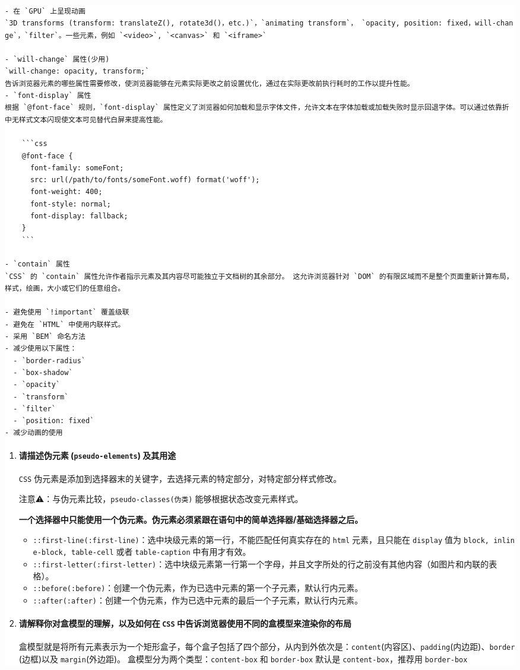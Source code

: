     - 在 `GPU` 上呈现动画
    `3D transforms (transform: translateZ(), rotate3d()，etc.)`，`animating transform`， `opacity, position: fixed，will-change`，`filter`。一些元素，例如 `<video>`, `<canvas>` 和 `<iframe>`

    - `will-change` 属性(少用)
    `will-change: opacity, transform;`
    告诉浏览器元素的哪些属性需要修改，使浏览器能够在元素实际更改之前设置优化，通过在实际更改前执行耗时的工作以提升性能。
    - `font-display` 属性
    根据 `@font-face` 规则，`font-display` 属性定义了浏览器如何加载和显示字体文件，允许文本在字体加载或加载失败时显示回退字体。可以通过依靠折中无样式文本闪现使文本可见替代白屏来提高性能。

        ```css
        @font-face {
          font-family: someFont;
          src: url(/path/to/fonts/someFont.woff) format('woff');
          font-weight: 400;
          font-style: normal;
          font-display: fallback;
        }
        ```

    - `contain` 属性
    `CSS` 的 `contain` 属性允许作者指示元素及其内容尽可能独立于文档树的其余部分。 这允许浏览器针对 `DOM` 的有限区域而不是整个页面重新计算布局，样式，绘画，大小或它们的任意组合。

    - 避免使用 `!important` 覆盖级联
    - 避免在 `HTML` 中使用内联样式。
    - 采用 `BEM` 命名方法
    - 减少使用以下属性：
      - `border-radius`
      - `box-shadow`
      - `opacity`
      - `transform`
      - `filter`
      - `position: fixed`
    - 减少动画的使用

1. #### 请描述伪元素 (`pseudo-elements`) 及其用途

    `CSS` 伪元素是添加到选择器末的关键字，去选择元素的特定部分，对特定部分样式修改。

    注意⚠️：与伪元素比较，`pseudo-classes(伪类)` 能够根据状态改变元素样式。

    **一个选择器中只能使用一个伪元素。伪元素必须紧跟在语句中的简单选择器/基础选择器之后。**

    - `::first-line(:first-line)`：选中块级元素的第一行，不能匹配任何真实存在的 `html` 元素，且只能在 `display` 值为 `block, inline-block, table-cell` 或者 `table-caption` 中有用才有效。
    - `::first-letter(:first-letter)`：选中块级元素第一行第一个字母，并且文字所处的行之前没有其他内容（如图片和内联的表格）。
    - `::before(:before)`：创建一个伪元素，作为已选中元素的第一个子元素，默认行内元素。
    - `::after(:after)`：创建一个伪元素，作为已选中元素的最后一个子元素，默认行内元素。

1. #### 请解释你对盒模型的理解，以及如何在 `CSS` 中告诉浏览器使用不同的盒模型来渲染你的布局

    盒模型就是将所有元素表示为一个矩形盒子，每个盒子包括了四个部分，从内到外依次是：`content`(内容区)、`padding`(内边距)、`border`(边框)以及 `margin`(外边距)。
    盒模型分为两个类型：`content-box` 和 `border-box`
    默认是 `content-box`，推荐用 `border-box`
